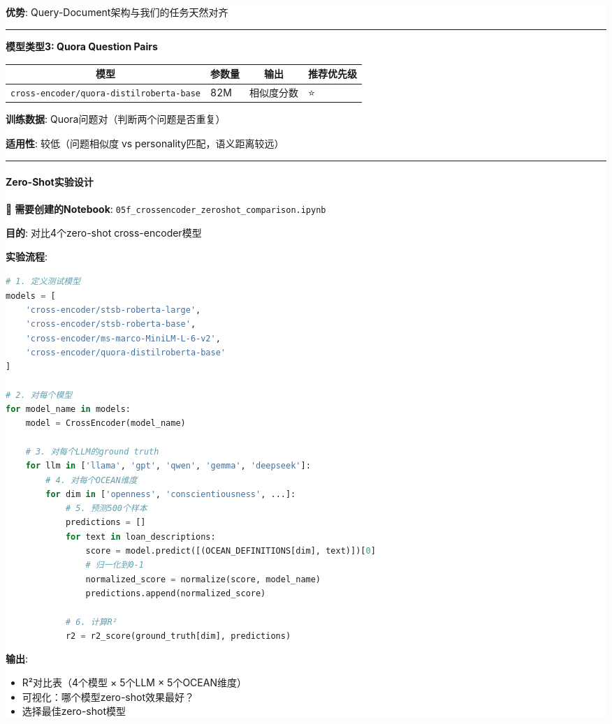 **优势**: Query-Document架构与我们的任务天然对齐

---

**模型类型3: Quora Question Pairs**

| 模型 | 参数量 | 输出 | 推荐优先级 |
|------|--------|------|-----------|
| `cross-encoder/quora-distilroberta-base` | 82M | 相似度分数 | ⭐ |

**训练数据**: Quora问题对（判断两个问题是否重复）

**适用性**: 较低（问题相似度 vs personality匹配，语义距离较远）

---

#### **Zero-Shot实验设计**

📝 **需要创建的Notebook**: `05f_crossencoder_zeroshot_comparison.ipynb`

**目的**: 对比4个zero-shot cross-encoder模型

**实验流程**:
```python
# 1. 定义测试模型
models = [
    'cross-encoder/stsb-roberta-large',
    'cross-encoder/stsb-roberta-base',
    'cross-encoder/ms-marco-MiniLM-L-6-v2',
    'cross-encoder/quora-distilroberta-base'
]

# 2. 对每个模型
for model_name in models:
    model = CrossEncoder(model_name)

    # 3. 对每个LLM的ground truth
    for llm in ['llama', 'gpt', 'qwen', 'gemma', 'deepseek']:
        # 4. 对每个OCEAN维度
        for dim in ['openness', 'conscientiousness', ...]:
            # 5. 预测500个样本
            predictions = []
            for text in loan_descriptions:
                score = model.predict([(OCEAN_DEFINITIONS[dim], text)])[0]
                # 归一化到0-1
                normalized_score = normalize(score, model_name)
                predictions.append(normalized_score)

            # 6. 计算R²
            r2 = r2_score(ground_truth[dim], predictions)
```

**输出**:
- R²对比表（4个模型 × 5个LLM × 5个OCEAN维度）
- 可视化：哪个模型zero-shot效果最好？
- 选择最佳zero-shot模型
